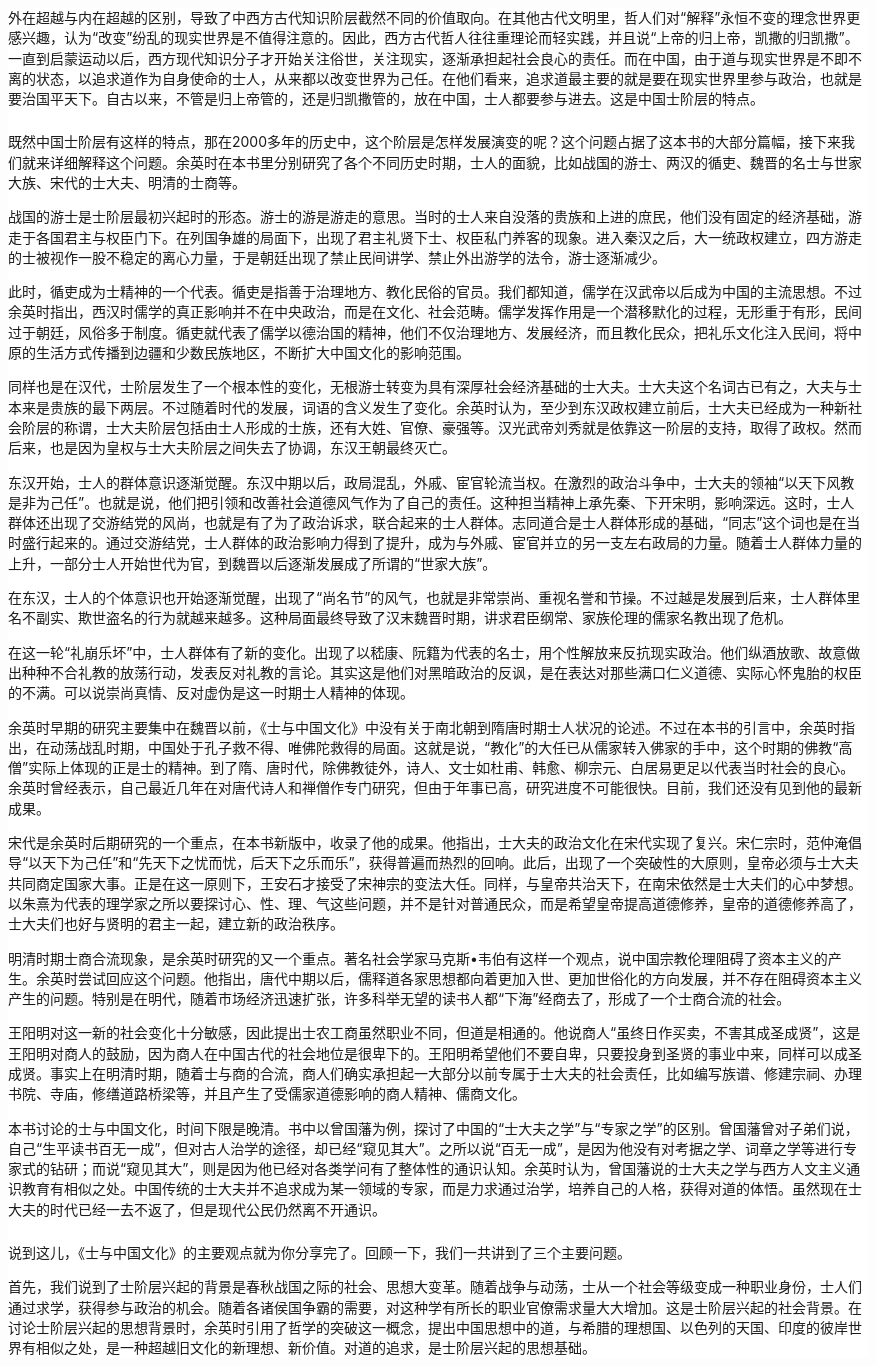 外在超越与内在超越的区别，导致了中西方古代知识阶层截然不同的价值取向。在其他古代文明里，哲人们对“解释”永恒不变的理念世界更感兴趣，认为“改变”纷乱的现实世界是不值得注意的。因此，西方古代哲人往往重理论而轻实践，并且说“上帝的归上帝，凯撒的归凯撒”。一直到启蒙运动以后，西方现代知识分子才开始关注俗世，关注现实，逐渐承担起社会良心的责任。而在中国，由于道与现实世界是不即不离的状态，以追求道作为自身使命的士人，从来都以改变世界为己任。在他们看来，追求道最主要的就是要在现实世界里参与政治，也就是要治国平天下。自古以来，不管是归上帝管的，还是归凯撒管的，放在中国，士人都要参与进去。这是中国士阶层的特点。

###  



既然中国士阶层有这样的特点，那在2000多年的历史中，这个阶层是怎样发展演变的呢？这个问题占据了这本书的大部分篇幅，接下来我们就来详细解释这个问题。余英时在本书里分别研究了各个不同历史时期，士人的面貌，比如战国的游士、两汉的循吏、魏晋的名士与世家大族、宋代的士大夫、明清的士商等。

战国的游士是士阶层最初兴起时的形态。游士的游是游走的意思。当时的士人来自没落的贵族和上进的庶民，他们没有固定的经济基础，游走于各国君主与权臣门下。在列国争雄的局面下，出现了君主礼贤下士、权臣私门养客的现象。进入秦汉之后，大一统政权建立，四方游走的士被视作一股不稳定的离心力量，于是朝廷出现了禁止民间讲学、禁止外出游学的法令，游士逐渐减少。

此时，循吏成为士精神的一个代表。循吏是指善于治理地方、教化民俗的官员。我们都知道，儒学在汉武帝以后成为中国的主流思想。不过余英时指出，西汉时儒学的真正影响并不在中央政治，而是在文化、社会范畴。儒学发挥作用是一个潜移默化的过程，无形重于有形，民间过于朝廷，风俗多于制度。循吏就代表了儒学以德治国的精神，他们不仅治理地方、发展经济，而且教化民众，把礼乐文化注入民间，将中原的生活方式传播到边疆和少数民族地区，不断扩大中国文化的影响范围。

同样也是在汉代，士阶层发生了一个根本性的变化，无根游士转变为具有深厚社会经济基础的士大夫。士大夫这个名词古已有之，大夫与士本来是贵族的最下两层。不过随着时代的发展，词语的含义发生了变化。余英时认为，至少到东汉政权建立前后，士大夫已经成为一种新社会阶层的称谓，士大夫阶层包括由士人形成的士族，还有大姓、官僚、豪强等。汉光武帝刘秀就是依靠这一阶层的支持，取得了政权。然而后来，也是因为皇权与士大夫阶层之间失去了协调，东汉王朝最终灭亡。

东汉开始，士人的群体意识逐渐觉醒。东汉中期以后，政局混乱，外戚、宦官轮流当权。在激烈的政治斗争中，士大夫的领袖“以天下风教是非为己任”。也就是说，他们把引领和改善社会道德风气作为了自己的责任。这种担当精神上承先秦、下开宋明，影响深远。这时，士人群体还出现了交游结党的风尚，也就是有了为了政治诉求，联合起来的士人群体。志同道合是士人群体形成的基础，“同志”这个词也是在当时盛行起来的。通过交游结党，士人群体的政治影响力得到了提升，成为与外戚、宦官并立的另一支左右政局的力量。随着士人群体力量的上升，一部分士人开始世代为官，到魏晋以后逐渐发展成了所谓的“世家大族”。

在东汉，士人的个体意识也开始逐渐觉醒，出现了“尚名节”的风气，也就是非常崇尚、重视名誉和节操。不过越是发展到后来，士人群体里名不副实、欺世盗名的行为就越来越多。这种局面最终导致了汉末魏晋时期，讲求君臣纲常、家族伦理的儒家名教出现了危机。

在这一轮“礼崩乐坏”中，士人群体有了新的变化。出现了以嵇康、阮籍为代表的名士，用个性解放来反抗现实政治。他们纵酒放歌、故意做出种种不合礼教的放荡行动，发表反对礼教的言论。其实这是他们对黑暗政治的反讽，是在表达对那些满口仁义道德、实际心怀鬼胎的权臣的不满。可以说崇尚真情、反对虚伪是这一时期士人精神的体现。

余英时早期的研究主要集中在魏晋以前，《士与中国文化》中没有关于南北朝到隋唐时期士人状况的论述。不过在本书的引言中，余英时指出，在动荡战乱时期，中国处于孔子救不得、唯佛陀救得的局面。这就是说，“教化”的大任已从儒家转入佛家的手中，这个时期的佛教“高僧”实际上体现的正是士的精神。到了隋、唐时代，除佛教徒外，诗人、文士如杜甫、韩愈、柳宗元、白居易更足以代表当时社会的良心。余英时曾经表示，自己最近几年在对唐代诗人和禅僧作专门研究，但由于年事已高，研究进度不可能很快。目前，我们还没有见到他的最新成果。

宋代是余英时后期研究的一个重点，在本书新版中，收录了他的成果。他指出，士大夫的政治文化在宋代实现了复兴。宋仁宗时，范仲淹倡导“以天下为己任”和“先天下之忧而忧，后天下之乐而乐”，获得普遍而热烈的回响。此后，出现了一个突破性的大原则，皇帝必须与士大夫共同商定国家大事。正是在这一原则下，王安石才接受了宋神宗的变法大任。同样，与皇帝共治天下，在南宋依然是士大夫们的心中梦想。以朱熹为代表的理学家之所以要探讨心、性、理、气这些问题，并不是针对普通民众，而是希望皇帝提高道德修养，皇帝的道德修养高了，士大夫们也好与贤明的君主一起，建立新的政治秩序。

明清时期士商合流现象，是余英时研究的又一个重点。著名社会学家马克斯•韦伯有这样一个观点，说中国宗教伦理阻碍了资本主义的产生。余英时尝试回应这个问题。他指出，唐代中期以后，儒释道各家思想都向着更加入世、更加世俗化的方向发展，并不存在阻碍资本主义产生的问题。特别是在明代，随着市场经济迅速扩张，许多科举无望的读书人都“下海”经商去了，形成了一个士商合流的社会。

王阳明对这一新的社会变化十分敏感，因此提出士农工商虽然职业不同，但道是相通的。他说商人“虽终日作买卖，不害其成圣成贤”，这是王阳明对商人的鼓励，因为商人在中国古代的社会地位是很卑下的。王阳明希望他们不要自卑，只要投身到圣贤的事业中来，同样可以成圣成贤。事实上在明清时期，随着士与商的合流，商人们确实承担起一大部分以前专属于士大夫的社会责任，比如编写族谱、修建宗祠、办理书院、寺庙，修缮道路桥梁等，并且产生了受儒家道德影响的商人精神、儒商文化。

本书讨论的士与中国文化，时间下限是晚清。书中以曾国藩为例，探讨了中国的“士大夫之学”与“专家之学”的区别。曾国藩曾对子弟们说，自己“生平读书百无一成”，但对古人治学的途径，却已经“窥见其大”。之所以说“百无一成”，是因为他没有对考据之学、词章之学等进行专家式的钻研；而说“窥见其大”，则是因为他已经对各类学问有了整体性的通识认知。余英时认为，曾国藩说的士大夫之学与西方人文主义通识教育有相似之处。中国传统的士大夫并不追求成为某一领域的专家，而是力求通过治学，培养自己的人格，获得对道的体悟。虽然现在士大夫的时代已经一去不返了，但是现代公民仍然离不开通识。

###  



说到这儿，《士与中国文化》的主要观点就为你分享完了。回顾一下，我们一共讲到了三个主要问题。

首先，我们说到了士阶层兴起的背景是春秋战国之际的社会、思想大变革。随着战争与动荡，士从一个社会等级变成一种职业身份，士人们通过求学，获得参与政治的机会。随着各诸侯国争霸的需要，对这种学有所长的职业官僚需求量大大增加。这是士阶层兴起的社会背景。在讨论士阶层兴起的思想背景时，余英时引用了哲学的突破这一概念，提出中国思想中的道，与希腊的理想国、以色列的天国、印度的彼岸世界有相似之处，是一种超越旧文化的新理想、新价值。对道的追求，是士阶层兴起的思想基础。
